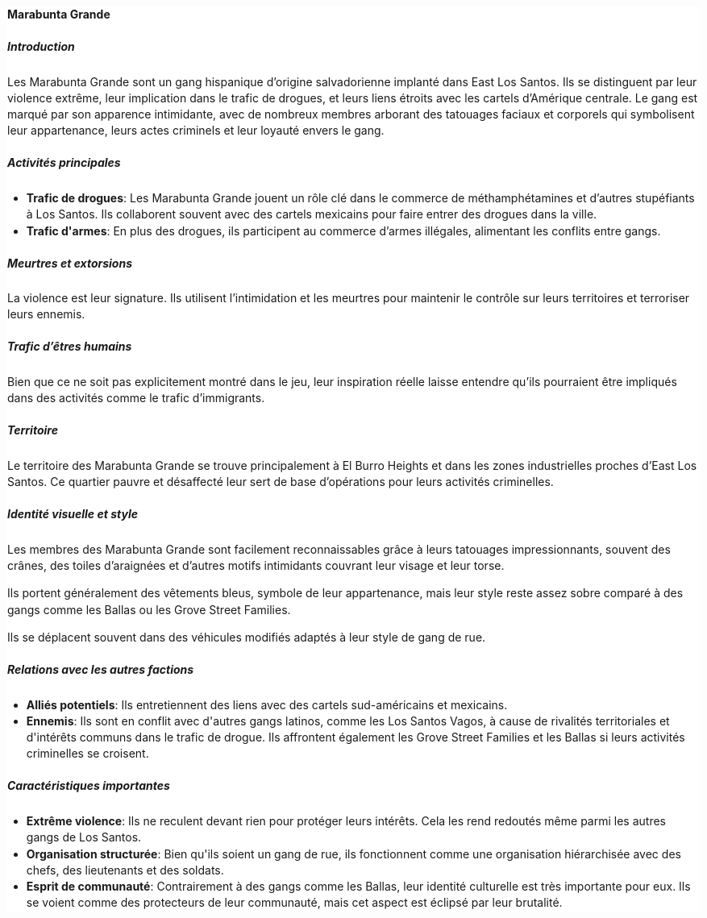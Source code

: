 #### **Marabunta Grande**

##### Introduction

Les Marabunta Grande sont un gang hispanique d’origine salvadorienne implanté dans East Los Santos. Ils se distinguent par leur violence extrême, leur implication dans le trafic de drogues, et leurs liens étroits avec les cartels d’Amérique centrale. Le gang est marqué par son apparence intimidante, avec de nombreux membres arborant des tatouages faciaux et corporels qui symbolisent leur appartenance, leurs actes criminels et leur loyauté envers le gang.

##### Activités principales

- **Trafic de drogues**: Les Marabunta Grande jouent un rôle clé dans le commerce de méthamphétamines et d’autres stupéfiants à Los Santos. Ils collaborent souvent avec des cartels mexicains pour faire entrer des drogues dans la ville.
- **Trafic d'armes**: En plus des drogues, ils participent au commerce d’armes illégales, alimentant les conflits entre gangs.

##### Meurtres et extorsions

La violence est leur signature. Ils utilisent l’intimidation et les meurtres pour maintenir le contrôle sur leurs territoires et terroriser leurs ennemis.

##### Trafic d’êtres humains

Bien que ce ne soit pas explicitement montré dans le jeu, leur inspiration réelle laisse entendre qu’ils pourraient être impliqués dans des activités comme le trafic d’immigrants.

##### Territoire

Le territoire des Marabunta Grande se trouve principalement à El Burro Heights et dans les zones industrielles proches d’East Los Santos. Ce quartier pauvre et désaffecté leur sert de base d’opérations pour leurs activités criminelles.

##### Identité visuelle et style

Les membres des Marabunta Grande sont facilement reconnaissables grâce à leurs tatouages impressionnants, souvent des crânes, des toiles d’araignées et d’autres motifs intimidants couvrant leur visage et leur torse.

Ils portent généralement des vêtements bleus, symbole de leur appartenance, mais leur style reste assez sobre comparé à des gangs comme les Ballas ou les Grove Street Families.

Ils se déplacent souvent dans des véhicules modifiés adaptés à leur style de gang de rue.

##### Relations avec les autres factions

- **Alliés potentiels**: Ils entretiennent des liens avec des cartels sud-américains et mexicains.
- **Ennemis**: Ils sont en conflit avec d'autres gangs latinos, comme les Los Santos Vagos, à cause de rivalités territoriales et d'intérêts communs dans le trafic de drogue.
Ils affrontent également les Grove Street Families et les Ballas si leurs activités criminelles se croisent.

##### Caractéristiques importantes

- **Extrême violence**: Ils ne reculent devant rien pour protéger leurs intérêts. Cela les rend redoutés même parmi les autres gangs de Los Santos.
- **Organisation structurée**: Bien qu'ils soient un gang de rue, ils fonctionnent comme une organisation hiérarchisée avec des chefs, des lieutenants et des soldats.
- **Esprit de communauté**: Contrairement à des gangs comme les Ballas, leur identité culturelle est très importante pour eux. Ils se voient comme des protecteurs de leur communauté, mais cet aspect est éclipsé par leur brutalité.
